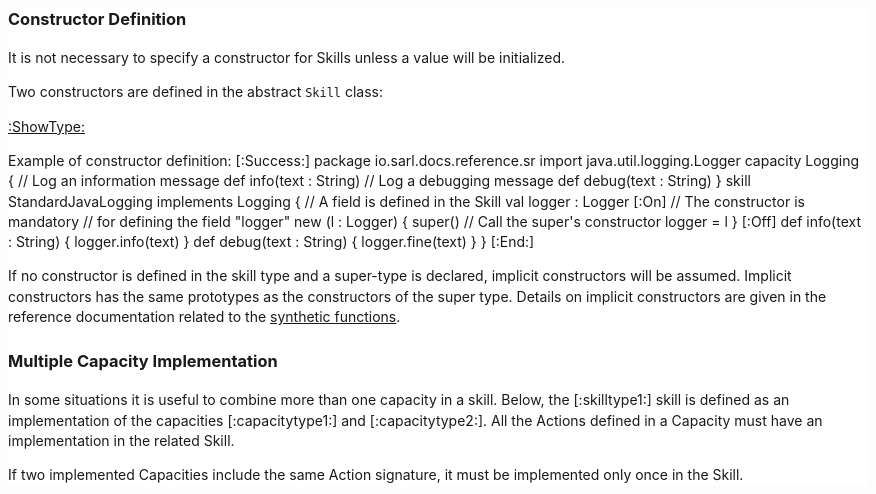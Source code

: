 
### Constructor Definition

It is not necessary to specify a constructor for Skills unless a value will be initialized.

Two constructors are defined in the abstract `Skill` class: 

[:ShowType:](io.sarl.lang.core.[:skilltype]{Skill})

Example of constructor definition:
[:Success:]
	package io.sarl.docs.reference.sr
	import java.util.logging.Logger
	capacity Logging {
		// Log an information message
		def info(text : String)
		// Log a debugging message
		def debug(text : String)
	}
	skill StandardJavaLogging implements Logging {
		// A field is defined in the Skill
		val logger : Logger
	[:On]
		// The constructor is mandatory
		// for defining the field "logger"
		new (l : Logger) {
			super() // Call the super's constructor
			logger = l
		}
	[:Off]
		def info(text : String) {
			logger.info(text)
		}
		def debug(text : String) {
			logger.fine(text)
		}
	}
[:End:]


If no constructor is defined in the skill type and a super-type is declared, implicit constructors will be assumed.
Implicit constructors has the same prototypes as the constructors of the super type.
Details on implicit constructors are given in the reference documentation related to the
[synthetic functions](../expr/SyntheticFunctions.md).


### Multiple Capacity Implementation

In some situations it is useful to combine more than one capacity in a skill.
Below, the [:skilltype1:] skill is defined as an implementation of the capacities
[:capacitytype1:] and [:capacitytype2:].
All the Actions defined in a Capacity must have an implementation in the related Skill.

If two implemented Capacities include the same Action signature, it must be implemented only once in the Skill.
